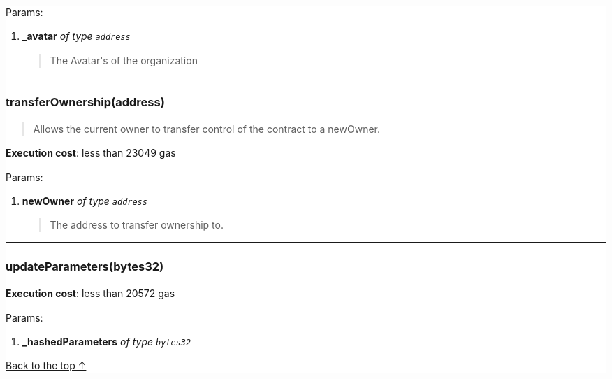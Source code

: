 Params:

1. **_avatar** *of type `address`*

    > The Avatar's of the organization



--- 
### transferOwnership(address)
>
> Allows the current owner to transfer control of the contract to a newOwner.


**Execution cost**: less than 23049 gas


Params:

1. **newOwner** *of type `address`*

    > The address to transfer ownership to.



--- 
### updateParameters(bytes32)


**Execution cost**: less than 20572 gas


Params:

1. **_hashedParameters** *of type `bytes32`*


[Back to the top ↑](#simpleico)
